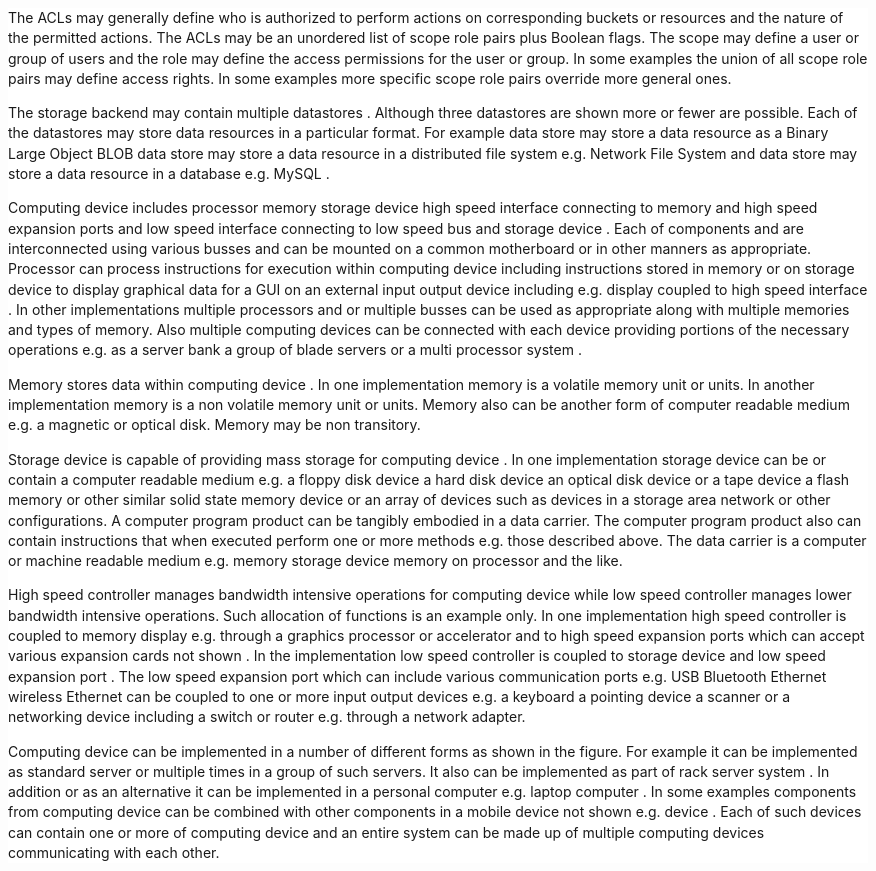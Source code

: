 The ACLs may generally define who is authorized to perform actions on corresponding buckets or resources and the nature of the permitted actions. The ACLs may be an unordered list of scope role pairs plus Boolean flags. The scope may define a user or group of users and the role may define the access permissions for the user or group. In some examples the union of all scope role pairs may define access rights. In some examples more specific scope role pairs override more general ones.

The storage backend may contain multiple datastores . Although three datastores are shown more or fewer are possible. Each of the datastores may store data resources in a particular format. For example data store may store a data resource as a Binary Large Object BLOB data store may store a data resource in a distributed file system e.g. Network File System and data store may store a data resource in a database e.g. MySQL .

Computing device includes processor memory storage device high speed interface connecting to memory and high speed expansion ports and low speed interface connecting to low speed bus and storage device . Each of components and are interconnected using various busses and can be mounted on a common motherboard or in other manners as appropriate. Processor can process instructions for execution within computing device including instructions stored in memory or on storage device to display graphical data for a GUI on an external input output device including e.g. display coupled to high speed interface . In other implementations multiple processors and or multiple busses can be used as appropriate along with multiple memories and types of memory. Also multiple computing devices can be connected with each device providing portions of the necessary operations e.g. as a server bank a group of blade servers or a multi processor system .

Memory stores data within computing device . In one implementation memory is a volatile memory unit or units. In another implementation memory is a non volatile memory unit or units. Memory also can be another form of computer readable medium e.g. a magnetic or optical disk. Memory may be non transitory. 

Storage device is capable of providing mass storage for computing device . In one implementation storage device can be or contain a computer readable medium e.g. a floppy disk device a hard disk device an optical disk device or a tape device a flash memory or other similar solid state memory device or an array of devices such as devices in a storage area network or other configurations. A computer program product can be tangibly embodied in a data carrier. The computer program product also can contain instructions that when executed perform one or more methods e.g. those described above. The data carrier is a computer or machine readable medium e.g. memory storage device memory on processor and the like. 

High speed controller manages bandwidth intensive operations for computing device while low speed controller manages lower bandwidth intensive operations. Such allocation of functions is an example only. In one implementation high speed controller is coupled to memory display e.g. through a graphics processor or accelerator and to high speed expansion ports which can accept various expansion cards not shown . In the implementation low speed controller is coupled to storage device and low speed expansion port . The low speed expansion port which can include various communication ports e.g. USB Bluetooth Ethernet wireless Ethernet can be coupled to one or more input output devices e.g. a keyboard a pointing device a scanner or a networking device including a switch or router e.g. through a network adapter. 

Computing device can be implemented in a number of different forms as shown in the figure. For example it can be implemented as standard server or multiple times in a group of such servers. It also can be implemented as part of rack server system . In addition or as an alternative it can be implemented in a personal computer e.g. laptop computer . In some examples components from computing device can be combined with other components in a mobile device not shown e.g. device . Each of such devices can contain one or more of computing device and an entire system can be made up of multiple computing devices communicating with each other.
